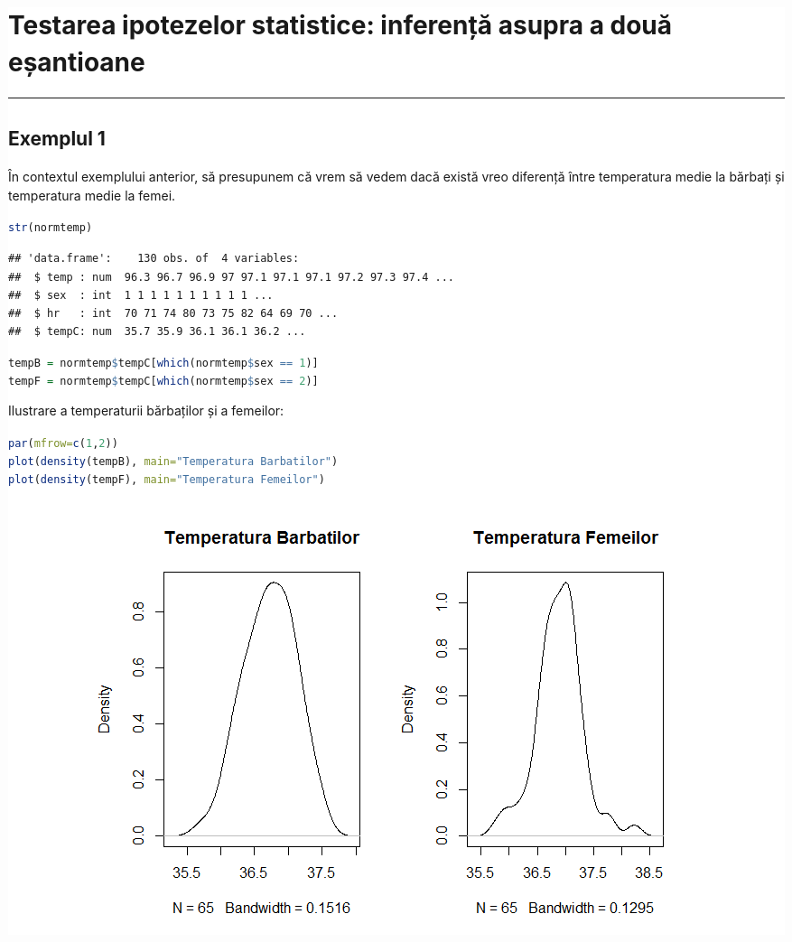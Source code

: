 # Testarea ipotezelor statistice: inferență asupra a două eșantioane
***

## Exemplul 1

În contextul exemplului anterior, să presupunem că vrem să vedem dacă există vreo diferență între temperatura medie la bărbați și temperatura medie la femei. 


```r
str(normtemp)
```

```
## 'data.frame':	130 obs. of  4 variables:
##  $ temp : num  96.3 96.7 96.9 97 97.1 97.1 97.1 97.2 97.3 97.4 ...
##  $ sex  : int  1 1 1 1 1 1 1 1 1 1 ...
##  $ hr   : int  70 71 74 80 73 75 82 64 69 70 ...
##  $ tempC: num  35.7 35.9 36.1 36.1 36.2 ...
```

```r
tempB = normtemp$tempC[which(normtemp$sex == 1)]
tempF = normtemp$tempC[which(normtemp$sex == 2)]
```

Ilustrare a temperaturii bărbaților și a femeilor:


```r
par(mfrow=c(1,2))
plot(density(tempB), main="Temperatura Barbatilor")
plot(density(tempF), main="Temperatura Femeilor")
```

<img src="Lab_1_2_files/figure-html/unnamed-chunk-17-1.png" style="display: block; margin: auto;" />
